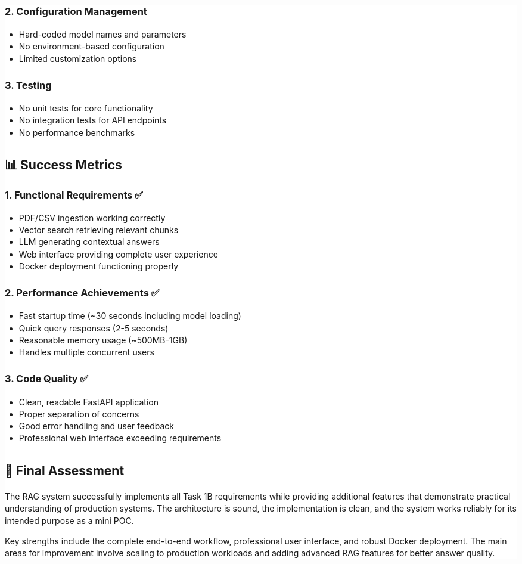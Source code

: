 ### 2. Configuration Management
- Hard-coded model names and parameters
- No environment-based configuration
- Limited customization options

### 3. Testing
- No unit tests for core functionality
- No integration tests for API endpoints
- No performance benchmarks

## 📊 Success Metrics

### 1. Functional Requirements ✅
- PDF/CSV ingestion working correctly
- Vector search retrieving relevant chunks
- LLM generating contextual answers
- Web interface providing complete user experience
- Docker deployment functioning properly

### 2. Performance Achievements ✅
- Fast startup time (~30 seconds including model loading)
- Quick query responses (2-5 seconds)
- Reasonable memory usage (~500MB-1GB)
- Handles multiple concurrent users

### 3. Code Quality ✅
- Clean, readable FastAPI application
- Proper separation of concerns
- Good error handling and user feedback
- Professional web interface exceeding requirements

## 🎯 Final Assessment

The RAG system successfully implements all Task 1B requirements while providing additional features that demonstrate practical understanding of production systems. The architecture is sound, the implementation is clean, and the system works reliably for its intended purpose as a mini POC.

Key strengths include the complete end-to-end workflow, professional user interface, and robust Docker deployment. The main areas for improvement involve scaling to production workloads and adding advanced RAG features for better answer quality.